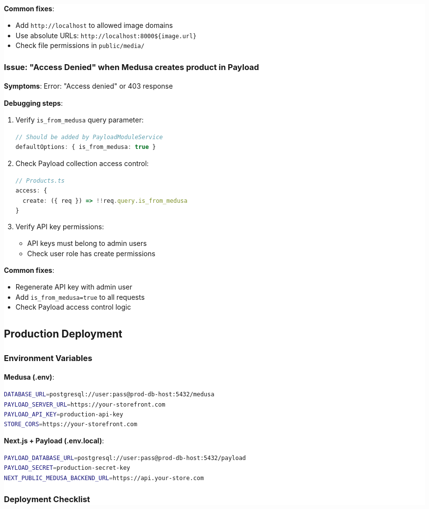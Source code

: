 **Common fixes**:
- Add `http://localhost` to allowed image domains
- Use absolute URLs: `http://localhost:8000${image.url}`
- Check file permissions in `public/media/`

### Issue: "Access Denied" when Medusa creates product in Payload

**Symptoms**: Error: "Access denied" or 403 response

**Debugging steps**:

1. Verify `is_from_medusa` query parameter:
   ```typescript
   // Should be added by PayloadModuleService
   defaultOptions: { is_from_medusa: true }
   ```

2. Check Payload collection access control:
   ```typescript
   // Products.ts
   access: {
     create: ({ req }) => !!req.query.is_from_medusa
   }
   ```

3. Verify API key permissions:
   - API keys must belong to admin users
   - Check user role has create permissions

**Common fixes**:
- Regenerate API key with admin user
- Add `is_from_medusa=true` to all requests
- Check Payload access control logic

## Production Deployment

### Environment Variables

**Medusa (.env)**:
```bash
DATABASE_URL=postgresql://user:pass@prod-db-host:5432/medusa
PAYLOAD_SERVER_URL=https://your-storefront.com
PAYLOAD_API_KEY=production-api-key
STORE_CORS=https://your-storefront.com
```

**Next.js + Payload (.env.local)**:
```bash
PAYLOAD_DATABASE_URL=postgresql://user:pass@prod-db-host:5432/payload
PAYLOAD_SECRET=production-secret-key
NEXT_PUBLIC_MEDUSA_BACKEND_URL=https://api.your-store.com
```

### Deployment Checklist
